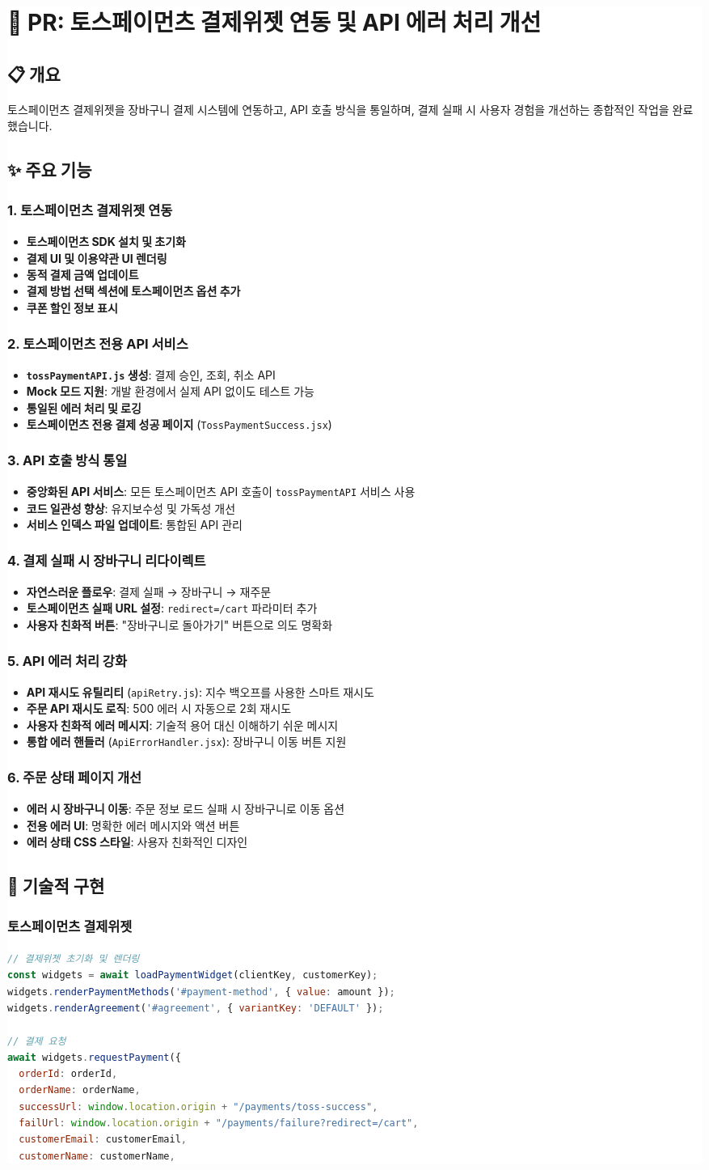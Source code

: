 # 🚀 PR: 토스페이먼츠 결제위젯 연동 및 API 에러 처리 개선

## 📋 개요
토스페이먼츠 결제위젯을 장바구니 결제 시스템에 연동하고, API 호출 방식을 통일하며, 결제 실패 시 사용자 경험을 개선하는 종합적인 작업을 완료했습니다.

## ✨ 주요 기능

### 1. 토스페이먼츠 결제위젯 연동
- **토스페이먼츠 SDK 설치 및 초기화**
- **결제 UI 및 이용약관 UI 렌더링**
- **동적 결제 금액 업데이트**
- **결제 방법 선택 섹션에 토스페이먼츠 옵션 추가**
- **쿠폰 할인 정보 표시**

### 2. 토스페이먼츠 전용 API 서비스
- **`tossPaymentAPI.js` 생성**: 결제 승인, 조회, 취소 API
- **Mock 모드 지원**: 개발 환경에서 실제 API 없이도 테스트 가능
- **통일된 에러 처리 및 로깅**
- **토스페이먼츠 전용 결제 성공 페이지** (`TossPaymentSuccess.jsx`)

### 3. API 호출 방식 통일
- **중앙화된 API 서비스**: 모든 토스페이먼츠 API 호출이 `tossPaymentAPI` 서비스 사용
- **코드 일관성 향상**: 유지보수성 및 가독성 개선
- **서비스 인덱스 파일 업데이트**: 통합된 API 관리

### 4. 결제 실패 시 장바구니 리다이렉트
- **자연스러운 플로우**: 결제 실패 → 장바구니 → 재주문
- **토스페이먼츠 실패 URL 설정**: `redirect=/cart` 파라미터 추가
- **사용자 친화적 버튼**: "장바구니로 돌아가기" 버튼으로 의도 명확화

### 5. API 에러 처리 강화
- **API 재시도 유틸리티** (`apiRetry.js`): 지수 백오프를 사용한 스마트 재시도
- **주문 API 재시도 로직**: 500 에러 시 자동으로 2회 재시도
- **사용자 친화적 에러 메시지**: 기술적 용어 대신 이해하기 쉬운 메시지
- **통합 에러 핸들러** (`ApiErrorHandler.jsx`): 장바구니 이동 버튼 지원

### 6. 주문 상태 페이지 개선
- **에러 시 장바구니 이동**: 주문 정보 로드 실패 시 장바구니로 이동 옵션
- **전용 에러 UI**: 명확한 에러 메시지와 액션 버튼
- **에러 상태 CSS 스타일**: 사용자 친화적인 디자인

## 🔧 기술적 구현

### 토스페이먼츠 결제위젯
```javascript
// 결제위젯 초기화 및 렌더링
const widgets = await loadPaymentWidget(clientKey, customerKey);
widgets.renderPaymentMethods('#payment-method', { value: amount });
widgets.renderAgreement('#agreement', { variantKey: 'DEFAULT' });

// 결제 요청
await widgets.requestPayment({
  orderId: orderId,
  orderName: orderName,
  successUrl: window.location.origin + "/payments/toss-success",
  failUrl: window.location.origin + "/payments/failure?redirect=/cart",
  customerEmail: customerEmail,
  customerName: customerName,
```